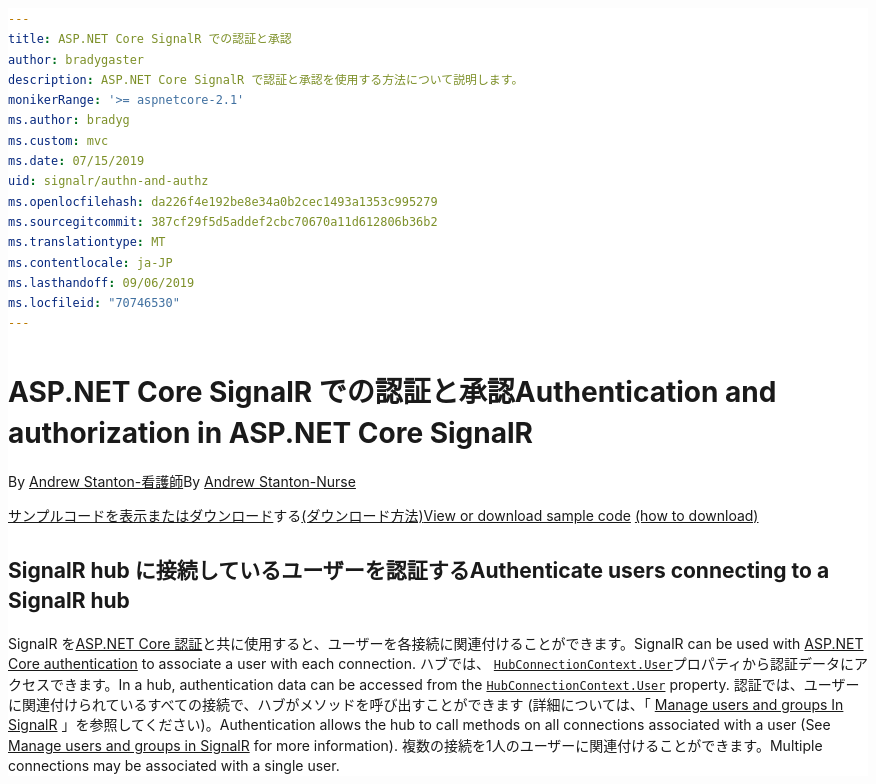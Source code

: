```yaml
---
title: ASP.NET Core SignalR での認証と承認
author: bradygaster
description: ASP.NET Core SignalR で認証と承認を使用する方法について説明します。
monikerRange: '>= aspnetcore-2.1'
ms.author: bradyg
ms.custom: mvc
ms.date: 07/15/2019
uid: signalr/authn-and-authz
ms.openlocfilehash: da226f4e192be8e34a0b2cec1493a1353c995279
ms.sourcegitcommit: 387cf29f5d5addef2cbc70670a11d612806b36b2
ms.translationtype: MT
ms.contentlocale: ja-JP
ms.lasthandoff: 09/06/2019
ms.locfileid: "70746530"
---
```

# <a name="authentication-and-authorization-in-aspnet-core-signalr"></a><span data-ttu-id="5794e-103">ASP.NET Core SignalR での認証と承認</span><span class="sxs-lookup"><span data-stu-id="5794e-103">Authentication and authorization in ASP.NET Core SignalR</span></span>

<span data-ttu-id="5794e-104">By [Andrew Stanton-看護師](https://twitter.com/anurse)</span><span class="sxs-lookup"><span data-stu-id="5794e-104">By [Andrew Stanton-Nurse](https://twitter.com/anurse)</span></span>

<span data-ttu-id="5794e-105">[サンプルコードを表示またはダウンロード](https://github.com/aspnet/AspNetCore.Docs/tree/master/aspnetcore/signalr/authn-and-authz/sample/)する[(ダウンロード方法)](xref:index#how-to-download-a-sample)</span><span class="sxs-lookup"><span data-stu-id="5794e-105">[View or download sample code](https://github.com/aspnet/AspNetCore.Docs/tree/master/aspnetcore/signalr/authn-and-authz/sample/) [(how to download)](xref:index#how-to-download-a-sample)</span></span>

## <a name="authenticate-users-connecting-to-a-signalr-hub"></a><span data-ttu-id="5794e-106">SignalR hub に接続しているユーザーを認証する</span><span class="sxs-lookup"><span data-stu-id="5794e-106">Authenticate users connecting to a SignalR hub</span></span>

<span data-ttu-id="5794e-107">SignalR を[ASP.NET Core 認証](xref:security/authentication/identity)と共に使用すると、ユーザーを各接続に関連付けることができます。</span><span class="sxs-lookup"><span data-stu-id="5794e-107">SignalR can be used with [ASP.NET Core authentication](xref:security/authentication/identity) to associate a user with each connection.</span></span> <span data-ttu-id="5794e-108">ハブでは、 [`HubConnectionContext.User`](/dotnet/api/microsoft.aspnetcore.signalr.hubconnectioncontext.user)プロパティから認証データにアクセスできます。</span><span class="sxs-lookup"><span data-stu-id="5794e-108">In a hub, authentication data can be accessed from the [`HubConnectionContext.User`](/dotnet/api/microsoft.aspnetcore.signalr.hubconnectioncontext.user) property.</span></span> <span data-ttu-id="5794e-109">認証では、ユーザーに関連付けられているすべての接続で、ハブがメソッドを呼び出すことができます (詳細については、「 [Manage users and groups In SignalR](xref:signalr/groups) 」を参照してください)。</span><span class="sxs-lookup"><span data-stu-id="5794e-109">Authentication allows the hub to call methods on all connections associated with a user (See [Manage users and groups in SignalR](xref:signalr/groups) for more information).</span></span> <span data-ttu-id="5794e-110">複数の接続を1人のユーザーに関連付けることができます。</span><span class="sxs-lookup"><span data-stu-id="5794e-110">Multiple connections may be associated with a single user.</span></span>
